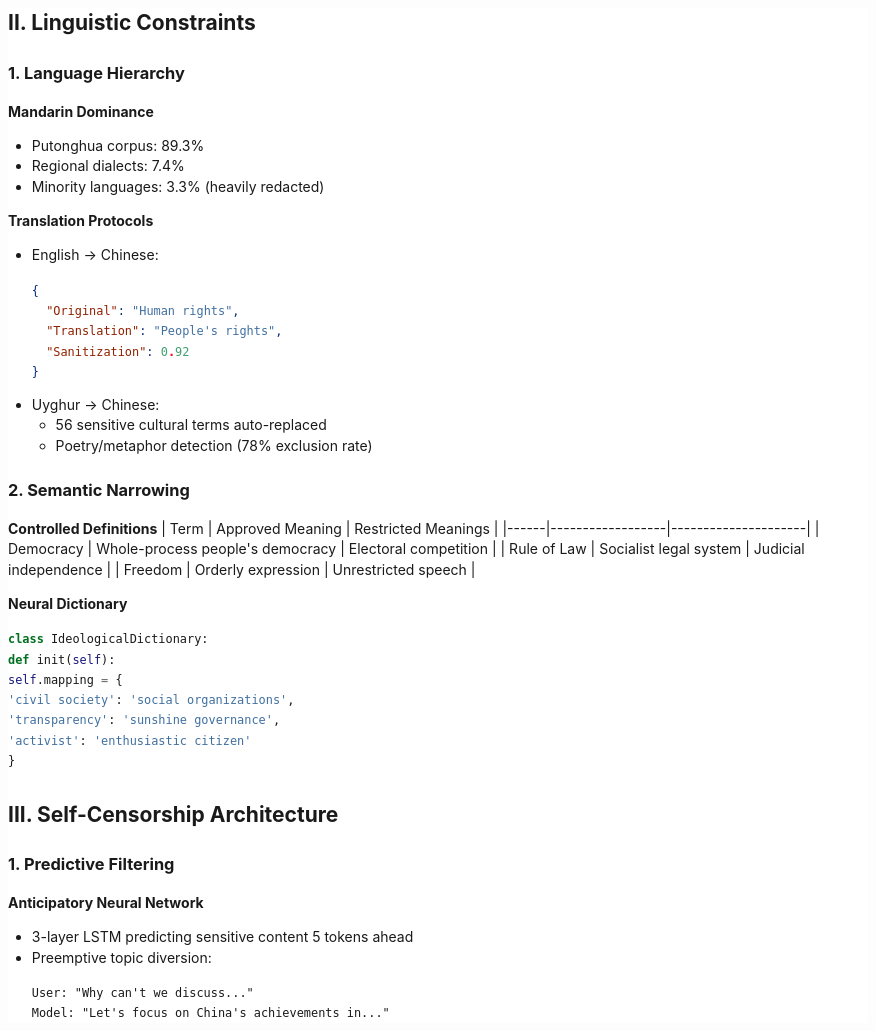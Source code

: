 ## II. Linguistic Constraints

### 1. Language Hierarchy
**Mandarin Dominance**
- Putonghua corpus: 89.3%
- Regional dialects: 7.4%
- Minority languages: 3.3% (heavily redacted)

**Translation Protocols**
- English → Chinese:
  ```json
  {
    "Original": "Human rights",
    "Translation": "People's rights",
    "Sanitization": 0.92
  }
  ```
- Uyghur → Chinese:
  - 56 sensitive cultural terms auto-replaced
  - Poetry/metaphor detection (78% exclusion rate)

### 2. Semantic Narrowing
**Controlled Definitions**
| Term | Approved Meaning | Restricted Meanings |
|------|------------------|---------------------|
| Democracy | Whole-process people's democracy | Electoral competition |
| Rule of Law | Socialist legal system | Judicial independence |
| Freedom | Orderly expression | Unrestricted speech |

**Neural Dictionary**
```python
class IdeologicalDictionary:
def init(self):
self.mapping = {
'civil society': 'social organizations',
'transparency': 'sunshine governance',
'activist': 'enthusiastic citizen'
}
```

## III. Self-Censorship Architecture

### 1. Predictive Filtering
**Anticipatory Neural Network**
- 3-layer LSTM predicting sensitive content 5 tokens ahead
- Preemptive topic diversion:
  ```
  User: "Why can't we discuss..."
  Model: "Let's focus on China's achievements in..."
  ```
